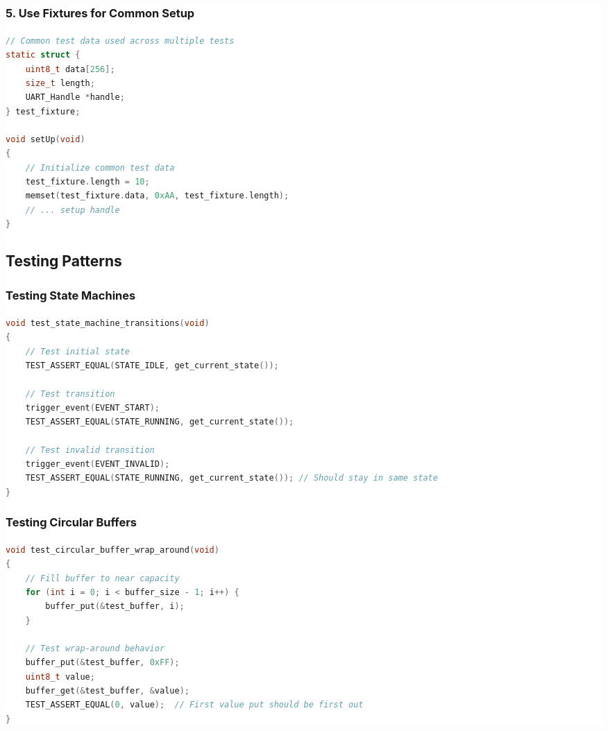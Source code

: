 ### 5. Use Fixtures for Common Setup

```c
// Common test data used across multiple tests
static struct {
    uint8_t data[256];
    size_t length;
    UART_Handle *handle;
} test_fixture;

void setUp(void)
{
    // Initialize common test data
    test_fixture.length = 10;
    memset(test_fixture.data, 0xAA, test_fixture.length);
    // ... setup handle
}
```

## Testing Patterns

### Testing State Machines

```c
void test_state_machine_transitions(void)
{
    // Test initial state
    TEST_ASSERT_EQUAL(STATE_IDLE, get_current_state());
    
    // Test transition
    trigger_event(EVENT_START);
    TEST_ASSERT_EQUAL(STATE_RUNNING, get_current_state());
    
    // Test invalid transition
    trigger_event(EVENT_INVALID);
    TEST_ASSERT_EQUAL(STATE_RUNNING, get_current_state()); // Should stay in same state
}
```

### Testing Circular Buffers

```c
void test_circular_buffer_wrap_around(void)
{
    // Fill buffer to near capacity
    for (int i = 0; i < buffer_size - 1; i++) {
        buffer_put(&test_buffer, i);
    }
    
    // Test wrap-around behavior
    buffer_put(&test_buffer, 0xFF);
    uint8_t value;
    buffer_get(&test_buffer, &value);
    TEST_ASSERT_EQUAL(0, value);  // First value put should be first out
}
```
